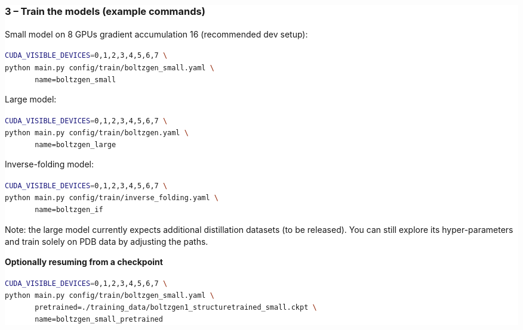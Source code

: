 ### 3 – Train the models (example commands)

Small model on 8 GPUs gradient accumulation 16 (recommended dev setup):

```bash
CUDA_VISIBLE_DEVICES=0,1,2,3,4,5,6,7 \
python main.py config/train/boltzgen_small.yaml \
       name=boltzgen_small
```

Large model:

```bash
CUDA_VISIBLE_DEVICES=0,1,2,3,4,5,6,7 \
python main.py config/train/boltzgen.yaml \
       name=boltzgen_large
```

Inverse-folding model:

```bash
CUDA_VISIBLE_DEVICES=0,1,2,3,4,5,6,7 \
python main.py config/train/inverse_folding.yaml \
       name=boltzgen_if
```

Note: the large model currently expects additional distillation datasets (to be released). You can still explore its hyper-parameters and train solely on PDB data by adjusting the paths.

**Optionally resuming from a checkpoint**

```bash
CUDA_VISIBLE_DEVICES=0,1,2,3,4,5,6,7 \
python main.py config/train/boltzgen_small.yaml \
       pretrained=./training_data/boltzgen1_structuretrained_small.ckpt \
       name=boltzgen_small_pretrained
```